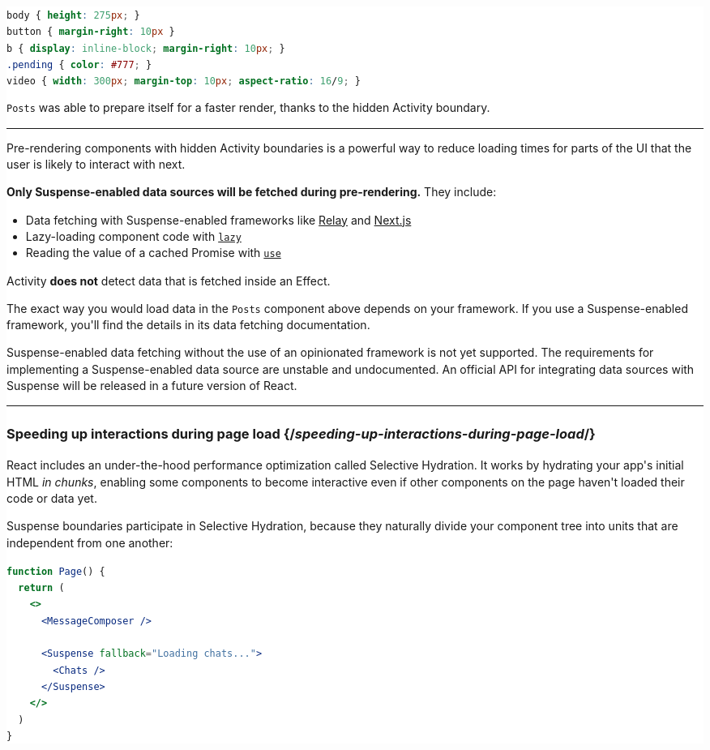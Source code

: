 ```css
body { height: 275px; }
button { margin-right: 10px }
b { display: inline-block; margin-right: 10px; }
.pending { color: #777; }
video { width: 300px; margin-top: 10px; aspect-ratio: 16/9; }
```

</Sandpack>

`Posts` was able to prepare itself for a faster render, thanks to the hidden Activity boundary.

---

Pre-rendering components with hidden Activity boundaries is a powerful way to reduce loading times for parts of the UI that the user is likely to interact with next.

<Note>

**Only Suspense-enabled data sources will be fetched during pre-rendering.** They include:

- Data fetching with Suspense-enabled frameworks like [Relay](https://relay.dev/docs/guided-tour/rendering/loading-states/) and [Next.js](https://nextjs.org/docs/app/building-your-application/routing/loading-ui-and-streaming#streaming-with-suspense)
- Lazy-loading component code with [`lazy`](/reference/react/lazy)
- Reading the value of a cached Promise with [`use`](/reference/react/use)

Activity **does not** detect data that is fetched inside an Effect.

The exact way you would load data in the `Posts` component above depends on your framework. If you use a Suspense-enabled framework, you'll find the details in its data fetching documentation.

Suspense-enabled data fetching without the use of an opinionated framework is not yet supported. The requirements for implementing a Suspense-enabled data source are unstable and undocumented. An official API for integrating data sources with Suspense will be released in a future version of React. 

</Note>

---


### Speeding up interactions during page load {/*speeding-up-interactions-during-page-load*/}

React includes an under-the-hood performance optimization called Selective Hydration. It works by hydrating your app's initial HTML _in chunks_, enabling some components to become interactive even if other components on the page haven't loaded their code or data yet.

Suspense boundaries participate in Selective Hydration, because they naturally divide your component tree into units that are independent from one another:

```jsx
function Page() {
  return (
    <>
      <MessageComposer />

      <Suspense fallback="Loading chats...">
        <Chats />
      </Suspense>
    </>
  )
}
```
